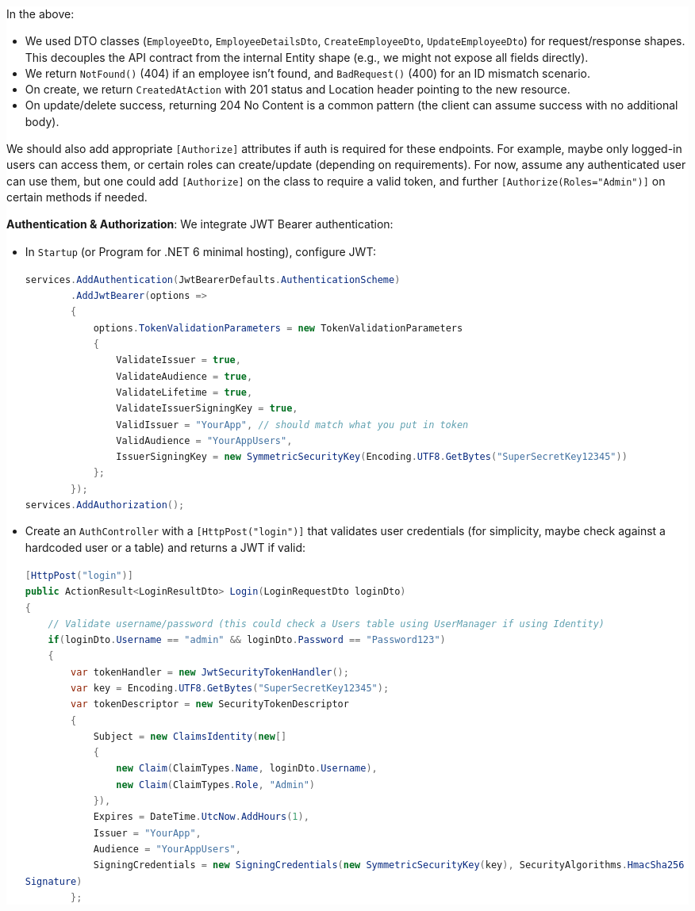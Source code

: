 In the above:

- We used DTO classes (`EmployeeDto`, `EmployeeDetailsDto`, `CreateEmployeeDto`, `UpdateEmployeeDto`) for request/response shapes. This decouples the API contract from the internal Entity shape (e.g., we might not expose all fields directly).
- We return `NotFound()` (404) if an employee isn’t found, and `BadRequest()` (400) for an ID mismatch scenario.
- On create, we return `CreatedAtAction` with 201 status and Location header pointing to the new resource.
- On update/delete success, returning 204 No Content is a common pattern (the client can assume success with no additional body).

We should also add appropriate `[Authorize]` attributes if auth is required for these endpoints. For example, maybe only logged-in users can access them, or certain roles can create/update (depending on requirements). For now, assume any authenticated user can use them, but one could add `[Authorize]` on the class to require a valid token, and further `[Authorize(Roles="Admin")]` on certain methods if needed.

**Authentication & Authorization**:
We integrate JWT Bearer authentication:

- In `Startup` (or Program for .NET 6 minimal hosting), configure JWT:
  ```csharp
  services.AddAuthentication(JwtBearerDefaults.AuthenticationScheme)
          .AddJwtBearer(options =>
          {
              options.TokenValidationParameters = new TokenValidationParameters
              {
                  ValidateIssuer = true,
                  ValidateAudience = true,
                  ValidateLifetime = true,
                  ValidateIssuerSigningKey = true,
                  ValidIssuer = "YourApp", // should match what you put in token
                  ValidAudience = "YourAppUsers",
                  IssuerSigningKey = new SymmetricSecurityKey(Encoding.UTF8.GetBytes("SuperSecretKey12345"))
              };
          });
  services.AddAuthorization();
  ```
- Create an `AuthController` with a `[HttpPost("login")]` that validates user credentials (for simplicity, maybe check against a hardcoded user or a table) and returns a JWT if valid:

  ```csharp
  [HttpPost("login")]
  public ActionResult<LoginResultDto> Login(LoginRequestDto loginDto)
  {
      // Validate username/password (this could check a Users table using UserManager if using Identity)
      if(loginDto.Username == "admin" && loginDto.Password == "Password123")
      {
          var tokenHandler = new JwtSecurityTokenHandler();
          var key = Encoding.UTF8.GetBytes("SuperSecretKey12345");
          var tokenDescriptor = new SecurityTokenDescriptor
          {
              Subject = new ClaimsIdentity(new[]
              {
                  new Claim(ClaimTypes.Name, loginDto.Username),
                  new Claim(ClaimTypes.Role, "Admin")
              }),
              Expires = DateTime.UtcNow.AddHours(1),
              Issuer = "YourApp",
              Audience = "YourAppUsers",
              SigningCredentials = new SigningCredentials(new SymmetricSecurityKey(key), SecurityAlgorithms.HmacSha256Signature)
          };
  ```